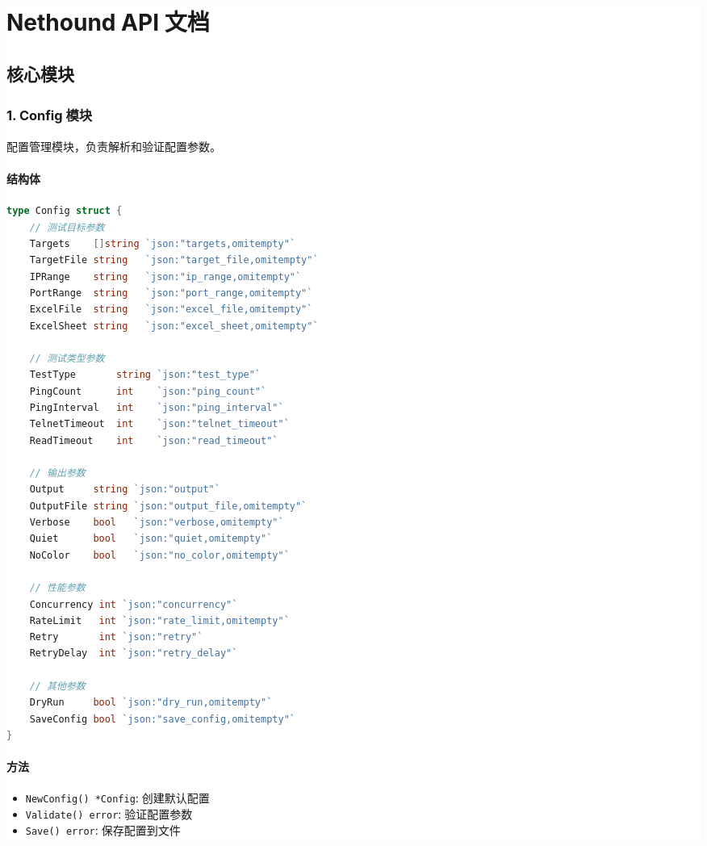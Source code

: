 # Nethound API 文档

## 核心模块

### 1. Config 模块

配置管理模块，负责解析和验证配置参数。

#### 结构体

```go
type Config struct {
    // 测试目标参数
    Targets    []string `json:"targets,omitempty"`
    TargetFile string   `json:"target_file,omitempty"`
    IPRange    string   `json:"ip_range,omitempty"`
    PortRange  string   `json:"port_range,omitempty"`
    ExcelFile  string   `json:"excel_file,omitempty"`
    ExcelSheet string   `json:"excel_sheet,omitempty"`

    // 测试类型参数
    TestType       string `json:"test_type"`
    PingCount      int    `json:"ping_count"`
    PingInterval   int    `json:"ping_interval"`
    TelnetTimeout  int    `json:"telnet_timeout"`
    ReadTimeout    int    `json:"read_timeout"`

    // 输出参数
    Output     string `json:"output"`
    OutputFile string `json:"output_file,omitempty"`
    Verbose    bool   `json:"verbose,omitempty"`
    Quiet      bool   `json:"quiet,omitempty"`
    NoColor    bool   `json:"no_color,omitempty"`

    // 性能参数
    Concurrency int `json:"concurrency"`
    RateLimit   int `json:"rate_limit,omitempty"`
    Retry       int `json:"retry"`
    RetryDelay  int `json:"retry_delay"`

    // 其他参数
    DryRun     bool `json:"dry_run,omitempty"`
    SaveConfig bool `json:"save_config,omitempty"`
}
```

#### 方法

- `NewConfig() *Config`: 创建默认配置
- `Validate() error`: 验证配置参数
- `Save() error`: 保存配置到文件
